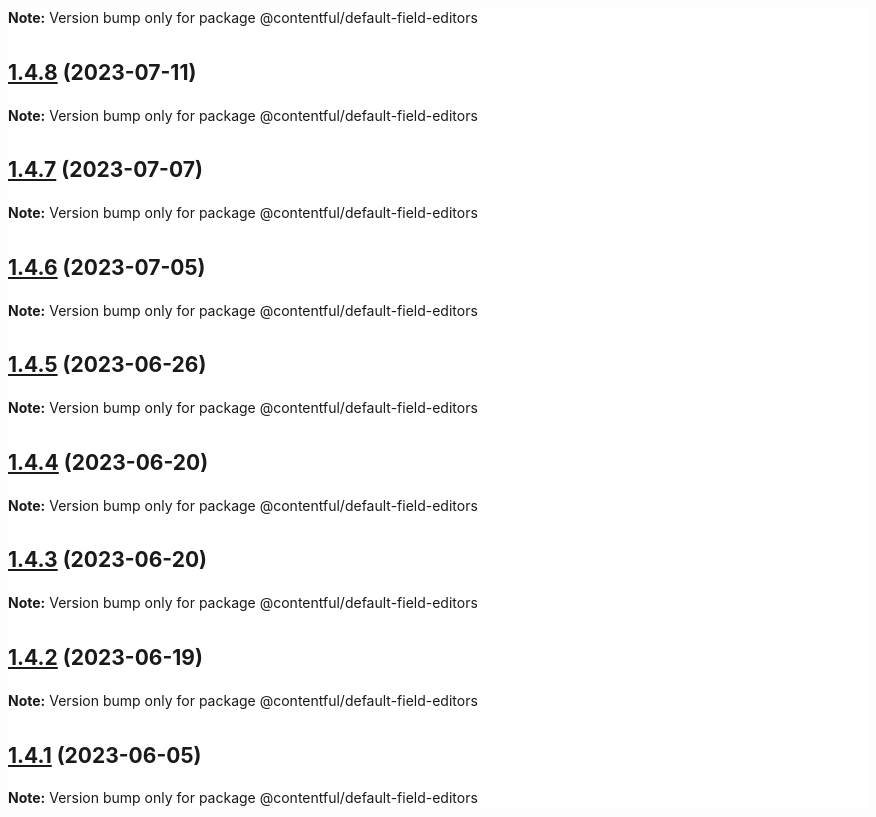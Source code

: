 **Note:** Version bump only for package @contentful/default-field-editors

## [1.4.8](https://github.com/contentful/field-editors/compare/@contentful/default-field-editors@1.4.7...@contentful/default-field-editors@1.4.8) (2023-07-11)

**Note:** Version bump only for package @contentful/default-field-editors

## [1.4.7](https://github.com/contentful/field-editors/compare/@contentful/default-field-editors@1.4.6...@contentful/default-field-editors@1.4.7) (2023-07-07)

**Note:** Version bump only for package @contentful/default-field-editors

## [1.4.6](https://github.com/contentful/field-editors/compare/@contentful/default-field-editors@1.4.5...@contentful/default-field-editors@1.4.6) (2023-07-05)

**Note:** Version bump only for package @contentful/default-field-editors

## [1.4.5](https://github.com/contentful/field-editors/compare/@contentful/default-field-editors@1.4.4...@contentful/default-field-editors@1.4.5) (2023-06-26)

**Note:** Version bump only for package @contentful/default-field-editors

## [1.4.4](https://github.com/contentful/field-editors/compare/@contentful/default-field-editors@1.4.3...@contentful/default-field-editors@1.4.4) (2023-06-20)

**Note:** Version bump only for package @contentful/default-field-editors

## [1.4.3](https://github.com/contentful/field-editors/compare/@contentful/default-field-editors@1.4.2...@contentful/default-field-editors@1.4.3) (2023-06-20)

**Note:** Version bump only for package @contentful/default-field-editors

## [1.4.2](https://github.com/contentful/field-editors/compare/@contentful/default-field-editors@1.4.1...@contentful/default-field-editors@1.4.2) (2023-06-19)

**Note:** Version bump only for package @contentful/default-field-editors

## [1.4.1](https://github.com/contentful/field-editors/compare/@contentful/default-field-editors@1.4.0...@contentful/default-field-editors@1.4.1) (2023-06-05)

**Note:** Version bump only for package @contentful/default-field-editors
